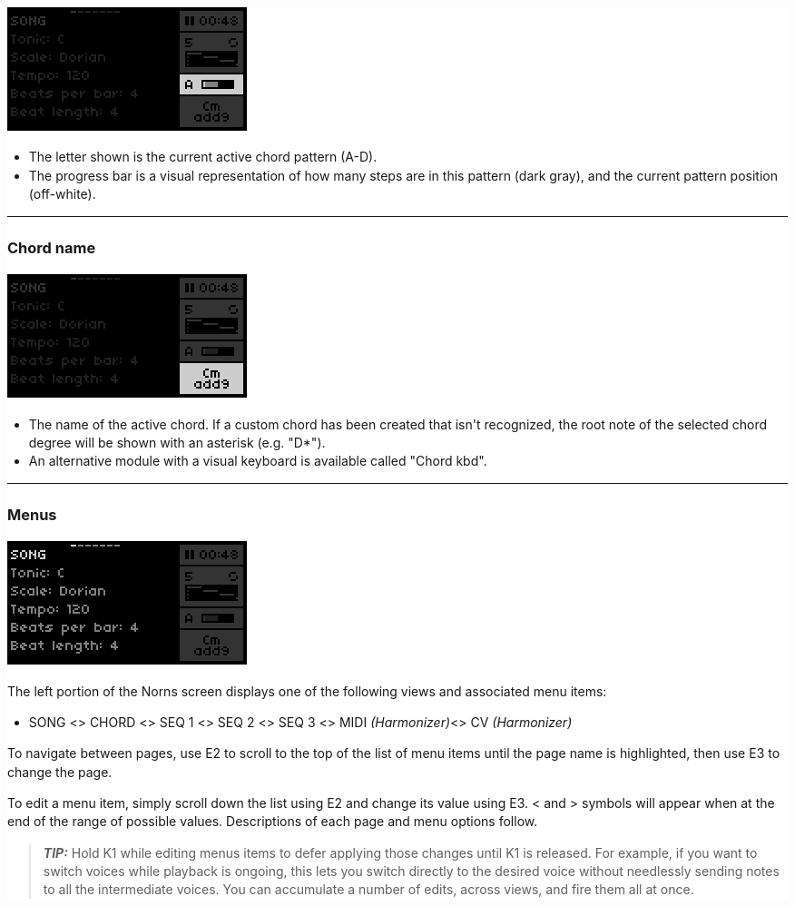 ![dreamsequence](doc/dash_3.svg)
- The letter shown is the current active chord pattern (A-D).
- The progress bar is a visual representation of how many steps are in this pattern (dark gray), and the current pattern position (off-white).

--------------------------------------------------------------------------------

### Chord name

![dreamsequence](doc/dash_4.svg)
- The name of the active chord. If a custom chord has been created that isn't recognized, the root note of the selected chord degree will be shown with an asterisk (e.g. "D*").
- An alternative module with a visual keyboard is available called "Chord kbd".
    
--------------------------------------------------------------------------------

### Menus
![dreamsequence](doc/menu.svg)

The left portion of the Norns screen displays one of the following views and associated menu items:
  - SONG <> CHORD <> SEQ 1 <> SEQ 2 <> SEQ 3 <> MIDI _(Harmonizer)_<> CV _(Harmonizer)_
 
To navigate between pages, use E2 to scroll to the top of the list of menu items until the page name is highlighted, then use E3 to change the page.

To edit a menu item, simply scroll down the list using E2 and change its value using E3. < and > symbols will appear when at the end of the range of possible values. Descriptions of each page and menu options follow.

> **_TIP:_** Hold K1 while editing menus items to defer applying those changes until K1 is released. For example, if you want to switch voices while playback is ongoing, this lets you switch directly to the desired voice without needlessly sending notes to all the intermediate voices. You can accumulate a number of edits, across views, and fire them all at once.
